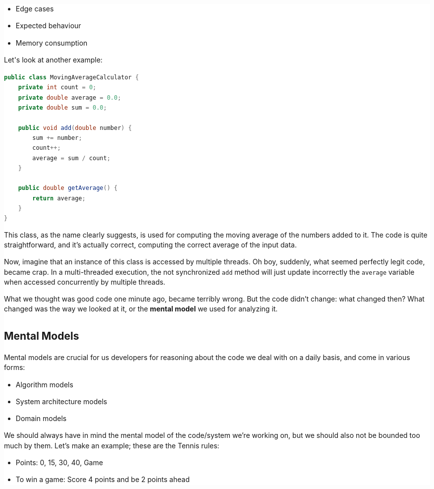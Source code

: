 * Edge cases
    
* Expected behaviour
    
* Memory consumption
    

Let's look at another example:

```java
public class MovingAverageCalculator {
    private int count = 0;
    private double average = 0.0;
    private double sum = 0.0;

    public void add(double number) {
        sum += number;        
        count++;              
        average = sum / count; 
    }

    public double getAverage() {
        return average;
    }
}
```

This class, as the name clearly suggests, is used for computing the moving average of the numbers added to it. The code is quite straightforward, and it’s actually correct, computing the correct average of the input data.

Now, imagine that an instance of this class is accessed by multiple threads. Oh boy, suddenly, what seemed perfectly legit code, became crap. In a multi-threaded execution, the not synchronized `add` method will just update incorrectly the `average` variable when accessed concurrently by multiple threads.

What we thought was good code one minute ago, became terribly wrong. But the code didn’t change: what changed then? What changed was the way we looked at it, or the **mental model** we used for analyzing it.

## Mental Models

Mental models are crucial for us developers for reasoning about the code we deal with on a daily basis, and come in various forms:

* Algorithm models
    
* System architecture models
    
* Domain models
    

We should always have in mind the mental model of the code/system we’re working on, but we should also not be bounded too much by them. Let’s make an example; these are the Tennis rules:

* Points: 0, 15, 30, 40, Game
    
* To win a game: Score 4 points and be 2 points ahead
    
